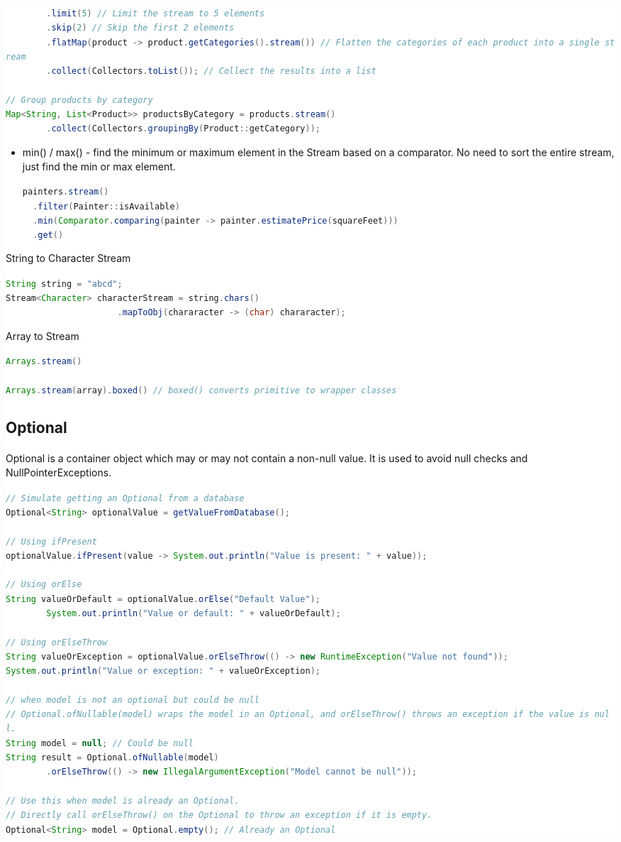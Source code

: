   ```java
          .limit(5) // Limit the stream to 5 elements
          .skip(2) // Skip the first 2 elements
          .flatMap(product -> product.getCategories().stream()) // Flatten the categories of each product into a single stream
          .collect(Collectors.toList()); // Collect the results into a list

  // Group products by category
  Map<String, List<Product>> productsByCategory = products.stream()
          .collect(Collectors.groupingBy(Product::getCategory));
  ```

- min() / max() - find the minimum or maximum element in the Stream based on a comparator. No need to sort the entire stream, just find the min or max element.

  ```java
  painters.stream()
    .filter(Painter::isAvailable)
    .min(Comparator.comparing(painter -> painter.estimatePrice(squareFeet)))
    .get()
  ```

String to Character Stream

```java
String string = "abcd";
Stream<Character> characterStream = string.chars()
                      .mapToObj(chararacter -> (char) chararacter);
```

Array to Stream

```java
Arrays.stream()

Arrays.stream(array).boxed() // boxed() converts primitive to wrapper classes
```

## Optional

Optional is a container object which may or may not contain a non-null value. It is used to avoid null checks and NullPointerExceptions.

```java
// Simulate getting an Optional from a database
Optional<String> optionalValue = getValueFromDatabase();

// Using ifPresent
optionalValue.ifPresent(value -> System.out.println("Value is present: " + value));

// Using orElse
String valueOrDefault = optionalValue.orElse("Default Value");
        System.out.println("Value or default: " + valueOrDefault);

// Using orElseThrow
String valueOrException = optionalValue.orElseThrow(() -> new RuntimeException("Value not found"));
System.out.println("Value or exception: " + valueOrException);

// when model is not an optional but could be null
// Optional.ofNullable(model) wraps the model in an Optional, and orElseThrow() throws an exception if the value is null.
String model = null; // Could be null
String result = Optional.ofNullable(model)
        .orElseThrow(() -> new IllegalArgumentException("Model cannot be null"));

// Use this when model is already an Optional.
// Directly call orElseThrow() on the Optional to throw an exception if it is empty.
Optional<String> model = Optional.empty(); // Already an Optional
```